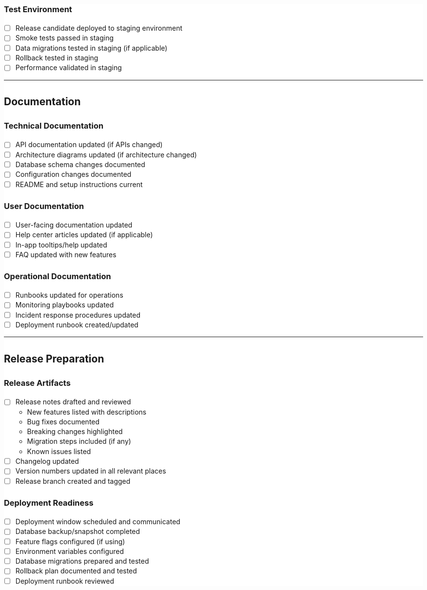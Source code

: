 ### Test Environment
- [ ] Release candidate deployed to staging environment
- [ ] Smoke tests passed in staging
- [ ] Data migrations tested in staging (if applicable)
- [ ] Rollback tested in staging
- [ ] Performance validated in staging

---

## Documentation

### Technical Documentation
- [ ] API documentation updated (if APIs changed)
- [ ] Architecture diagrams updated (if architecture changed)
- [ ] Database schema changes documented
- [ ] Configuration changes documented
- [ ] README and setup instructions current

### User Documentation
- [ ] User-facing documentation updated
- [ ] Help center articles updated (if applicable)
- [ ] In-app tooltips/help updated
- [ ] FAQ updated with new features

### Operational Documentation
- [ ] Runbooks updated for operations
- [ ] Monitoring playbooks updated
- [ ] Incident response procedures updated
- [ ] Deployment runbook created/updated

---

## Release Preparation

### Release Artifacts
- [ ] Release notes drafted and reviewed
  - New features listed with descriptions
  - Bug fixes documented
  - Breaking changes highlighted
  - Migration steps included (if any)
  - Known issues listed
- [ ] Changelog updated
- [ ] Version numbers updated in all relevant places
- [ ] Release branch created and tagged

### Deployment Readiness
- [ ] Deployment window scheduled and communicated
- [ ] Database backup/snapshot completed
- [ ] Feature flags configured (if using)
- [ ] Environment variables configured
- [ ] Database migrations prepared and tested
- [ ] Rollback plan documented and tested
- [ ] Deployment runbook reviewed
